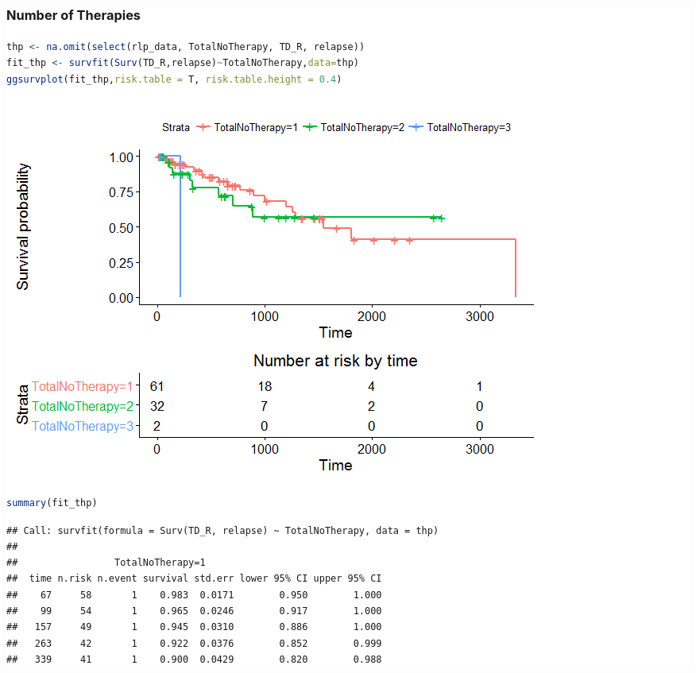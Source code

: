 ### Number of Therapies

``` r
thp <- na.omit(select(rlp_data, TotalNoTherapy, TD_R, relapse))
fit_thp <- survfit(Surv(TD_R,relapse)~TotalNoTherapy,data=thp)
ggsurvplot(fit_thp,risk.table = T, risk.table.height = 0.4)
```

![](Final_files/figure-markdown_github/unnamed-chunk-17-1.png)

``` r
summary(fit_thp)
```

    ## Call: survfit(formula = Surv(TD_R, relapse) ~ TotalNoTherapy, data = thp)
    ## 
    ##                 TotalNoTherapy=1 
    ##  time n.risk n.event survival std.err lower 95% CI upper 95% CI
    ##    67     58       1    0.983  0.0171        0.950        1.000
    ##    99     54       1    0.965  0.0246        0.917        1.000
    ##   157     49       1    0.945  0.0310        0.886        1.000
    ##   263     42       1    0.922  0.0376        0.852        0.999
    ##   339     41       1    0.900  0.0429        0.820        0.988